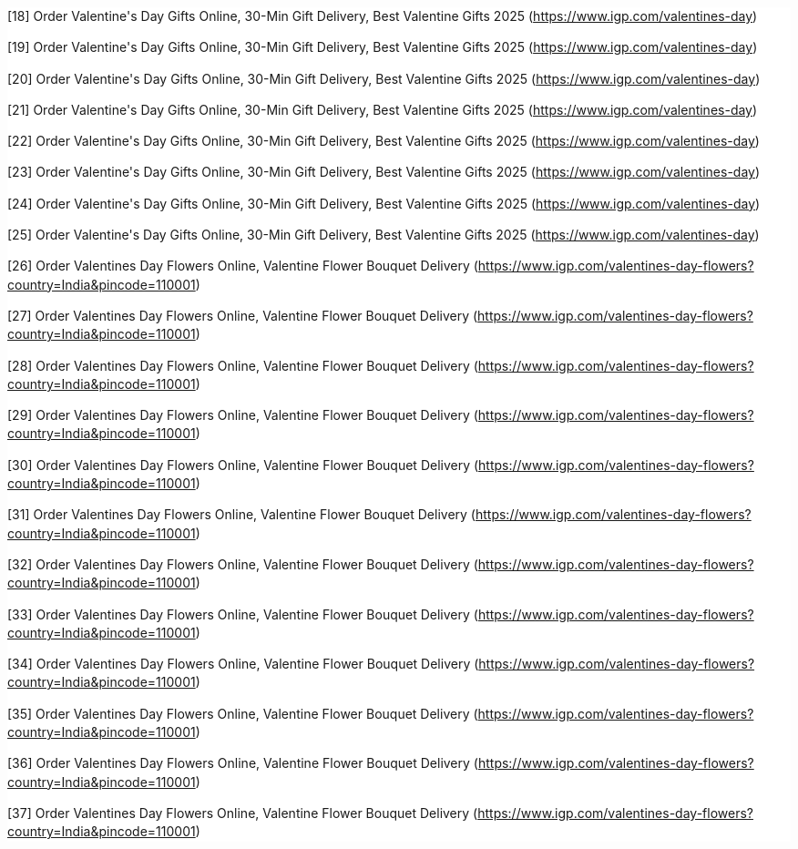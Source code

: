 [18] Order Valentine's Day Gifts Online, 30-Min Gift Delivery, Best Valentine Gifts 2025 (https://www.igp.com/valentines-day)

[19] Order Valentine's Day Gifts Online, 30-Min Gift Delivery, Best Valentine Gifts 2025 (https://www.igp.com/valentines-day)

[20] Order Valentine's Day Gifts Online, 30-Min Gift Delivery, Best Valentine Gifts 2025 (https://www.igp.com/valentines-day)

[21] Order Valentine's Day Gifts Online, 30-Min Gift Delivery, Best Valentine Gifts 2025 (https://www.igp.com/valentines-day)

[22] Order Valentine's Day Gifts Online, 30-Min Gift Delivery, Best Valentine Gifts 2025 (https://www.igp.com/valentines-day)

[23] Order Valentine's Day Gifts Online, 30-Min Gift Delivery, Best Valentine Gifts 2025 (https://www.igp.com/valentines-day)

[24] Order Valentine's Day Gifts Online, 30-Min Gift Delivery, Best Valentine Gifts 2025 (https://www.igp.com/valentines-day)

[25] Order Valentine's Day Gifts Online, 30-Min Gift Delivery, Best Valentine Gifts 2025 (https://www.igp.com/valentines-day)

[26] Order Valentines Day Flowers Online, Valentine Flower Bouquet Delivery (https://www.igp.com/valentines-day-flowers?country=India&pincode=110001)

[27] Order Valentines Day Flowers Online, Valentine Flower Bouquet Delivery (https://www.igp.com/valentines-day-flowers?country=India&pincode=110001)

[28] Order Valentines Day Flowers Online, Valentine Flower Bouquet Delivery (https://www.igp.com/valentines-day-flowers?country=India&pincode=110001)

[29] Order Valentines Day Flowers Online, Valentine Flower Bouquet Delivery (https://www.igp.com/valentines-day-flowers?country=India&pincode=110001)

[30] Order Valentines Day Flowers Online, Valentine Flower Bouquet Delivery (https://www.igp.com/valentines-day-flowers?country=India&pincode=110001)

[31] Order Valentines Day Flowers Online, Valentine Flower Bouquet Delivery (https://www.igp.com/valentines-day-flowers?country=India&pincode=110001)

[32] Order Valentines Day Flowers Online, Valentine Flower Bouquet Delivery (https://www.igp.com/valentines-day-flowers?country=India&pincode=110001)

[33] Order Valentines Day Flowers Online, Valentine Flower Bouquet Delivery (https://www.igp.com/valentines-day-flowers?country=India&pincode=110001)

[34] Order Valentines Day Flowers Online, Valentine Flower Bouquet Delivery (https://www.igp.com/valentines-day-flowers?country=India&pincode=110001)

[35] Order Valentines Day Flowers Online, Valentine Flower Bouquet Delivery (https://www.igp.com/valentines-day-flowers?country=India&pincode=110001)

[36] Order Valentines Day Flowers Online, Valentine Flower Bouquet Delivery (https://www.igp.com/valentines-day-flowers?country=India&pincode=110001)

[37] Order Valentines Day Flowers Online, Valentine Flower Bouquet Delivery (https://www.igp.com/valentines-day-flowers?country=India&pincode=110001)
